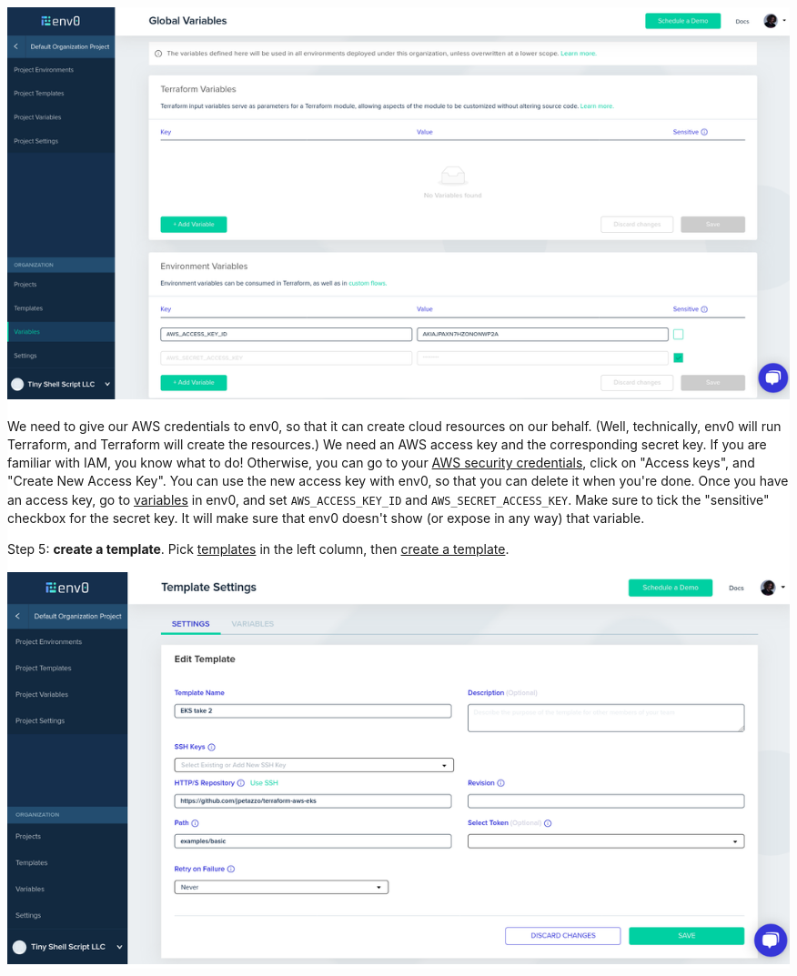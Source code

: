 ![Screenshot of the "variables" configuration screen](/assets/env0-variables.png)

We need to give our AWS credentials to env0, so that
it can create cloud resources on our behalf. (Well, technically,
env0 will run Terraform, and Terraform will create the resources.)
We need an AWS access key and the corresponding secret key.
If you are familiar with IAM, you know what to do! Otherwise,
you can go to your [AWS security credentials], click on "Access keys",
and "Create New Access Key". You can use the new access key
with env0, so that you can delete it when you're done.
Once you have an access key, go to [variables] in env0, and
set `AWS_ACCESS_KEY_ID` and `AWS_SECRET_ACCESS_KEY`.
Make sure to tick the "sensitive" checkbox for the secret key.
It will make sure that env0 doesn't show (or expose in any way)
that variable.

Step 5: **create a template**. Pick [templates] in the left column,
then [create a template].

![Screenshot of the template creation interface](/assets/env0-template.png)


[AKS example in the Azure docs]: https://docs.microsoft.com/en-us/azure/developer/terraform/create-k8s-cluster-with-tf-and-aks
[AWS security credentials]: https://console.aws.amazon.com/iam/home#/security_credentials
[bunch of scripts]: https://github.com/jpetazzo/container.training/tree/master/prepare-vms
[create a template]: https://app.env0.com/templates/add-new-template
[cost over time]: https://www.env0.com/blog/introducing-cost-over-time
[custom flows]: https://docs.env0.com/docs/custom-flows
[Docker and Kubernetes training]: https://container.training/
[EKS example in a repo maintained by AWS]: https://github.com/terraform-aws-modules/terraform-aws-eks/tree/master/examples/basic
[EKS example in a repo maintained by HashiCorp]: https://github.com/terraform-providers/terraform-provider-aws/tree/master/examples/eks-getting-started
[Elastic's ECK operator]: https://github.com/elastic/cloud-on-k8s
[env0]: https://www.env0.com/
[env0 account]: https://app.env0.com/
[env0 docs]: https://docs.env0.com/
[GitHub Actions]: https://github.com/features/actions
[HashiCorp]: https://www.hashicorp.com/
[HCL]: https://github.com/hashicorp/hcl
[install the AWS IAM authenticator]: https://docs.aws.amazon.com/eks/latest/userguide/install-aws-iam-authenticator.html
[IPMI]: https://en.wikipedia.org/wiki/Intelligent_Platform_Management_Interface
[k3d]: https://github.com/rancher/k3d
[kind]: https://kind.sigs.k8s.io/
[Let's Encrypt]: https://letsencrypt.org/
[Lokomotive]: https://github.com/kinvolk/lokomotive
[main.tf]: https://github.com/terraform-aws-modules/terraform-aws-eks/blob/7de18cd9cd882f6ad105ca375b13729537df9e68/examples/basic/main.tf#L2
[minikube]: https://kubernetes.io/docs/tasks/tools/install-minikube/
[ngrok]: https://ngrok.com/
[PXE]: https://en.wikipedia.org/wiki/Preboot_Execution_Environment
[requirements]: https://github.com/terraform-aws-modules/terraform-aws-eks/tree/7de18cd9cd882f6ad105ca375b13729537df9e68#requirements
[specify the Terraform version]: https://docs.env0.com/docs/additional-controls#specify-terraform-version
[state locking]: https://www.terraform.io/docs/state/locking.html
[templates]: https://app.env0.com/templates
[Terraform]: https://www.terraform.io/
[Terraform Cloud]: https://www.terraform.io/docs/cloud/
[tfenv]: https://github.com/tfutils/tfenv
[Typhoon]: https://github.com/poseidon/typhoon
[variables]: https://app.env0.com/variables
[video]: https://www.youtube.com/watch?v=87cpZQwwhCc
[why and how to use per-pull request environments]: https://www.env0.com/blog/why-per-pull-request-environments-and-how